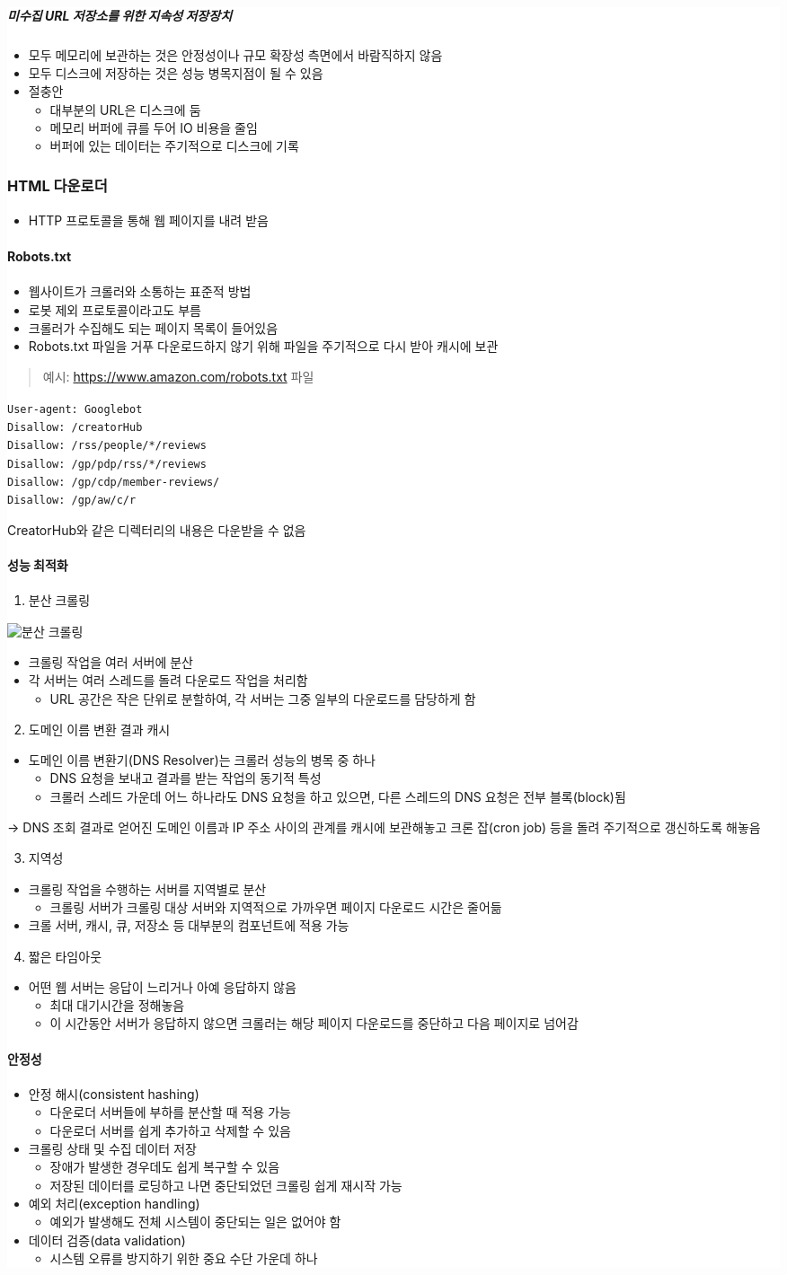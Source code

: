 ##### 미수집 URL 저장소를 위한 지속성 저장장치
- 모두 메모리에 보관하는 것은 안정성이나 규모 확장성 측면에서 바람직하지 않음
- 모두 디스크에 저장하는 것은 성능 병목지점이 될 수 있음
- 절충안
  - 대부분의 URL은 디스크에 둠
  - 메모리 버퍼에 큐를 두어 IO 비용을 줄임
  - 버퍼에 있는 데이터는 주기적으로 디스크에 기록

### HTML 다운로더
- HTTP 프로토콜을 통해 웹 페이지를 내려 받음

#### Robots.txt
- 웹사이트가 크롤러와 소통하는 표준적 방법
- 로봇 제외 프로토콜이라고도 부름
- 크롤러가 수집해도 되는 페이지 목록이 들어있음
- Robots.txt 파일을 거푸 다운로드하지 않기 위해 파일을 주기적으로 다시 받아 캐시에 보관
> 예시: https://www.amazon.com/robots.txt 파일
```text
User-agent: Googlebot
Disallow: /creatorHub
Disallow: /rss/people/*/reviews
Disallow: /gp/pdp/rss/*/reviews
Disallow: /gp/cdp/member-reviews/
Disallow: /gp/aw/c/r
```
CreatorHub와 같은 디렉터리의 내용은 다운받을 수 없음

#### 성능 최적화
1. 분산 크롤링

![분산 크롤링](images/nayeon/distributed_crawling.png)
- 크롤링 작업을 여러 서버에 분산
- 각 서버는 여러 스레드를 돌려 다운로드 작업을 처리함
  - URL 공간은 작은 단위로 분할하여, 각 서버는 그중 일부의 다운로드를 담당하게 함

2. 도메인 이름 변환 결과 캐시
- 도메인 이름 변환기(DNS Resolver)는 크롤러 성능의 병목 중 하나
  - DNS 요청을 보내고 결과를 받는 작업의 동기적 특성 
  - 크롤러 스레드 가운데 어느 하나라도 DNS 요청을 하고 있으면, 다른 스레드의 DNS 요청은 전부 블록(block)됨 <br>
  
-> DNS 조회 결과로 얻어진 도메인 이름과 IP 주소 사이의 관계를 캐시에 보관해놓고 크론 잡(cron job) 등을 돌려 주기적으로 갱신하도록 해놓음 

3. 지역성
- 크롤링 작업을 수행하는 서버를 지역별로 분산
  - 크롤링 서버가 크롤링 대상 서버와 지역적으로 가까우면 페이지 다운로드 시간은 줄어듦
- 크롤 서버, 캐시, 큐, 저장소 등 대부분의 컴포넌트에 적용 가능

4. 짧은 타임아웃
- 어떤 웹 서버는 응답이 느리거나 아예 응답하지 않음
  - 최대 대기시간을 정해놓음
  - 이 시간동안 서버가 응답하지 않으면 크롤러는 해당 페이지 다운로드를 중단하고 다음 페이지로 넘어감

#### 안정성
- 안정 해시(consistent hashing)
  - 다운로더 서버들에 부하를 분산할 때 적용 가능
  - 다운로더 서버를 쉽게 추가하고 삭제할 수 있음
- 크롤링 상태 및 수집 데이터 저장
  - 장애가 발생한 경우데도 쉽게 복구할 수 있음
  - 저장된 데이터를 로딩하고 나면 중단되었던 크롤링 쉽게 재시작 가능
- 예외 처리(exception handling)
  - 예외가 발생해도 전체 시스템이 중단되는 일은 없어야 함
- 데이터 검증(data validation)
  - 시스템 오류를 방지하기 위한 중요 수단 가운데 하나
